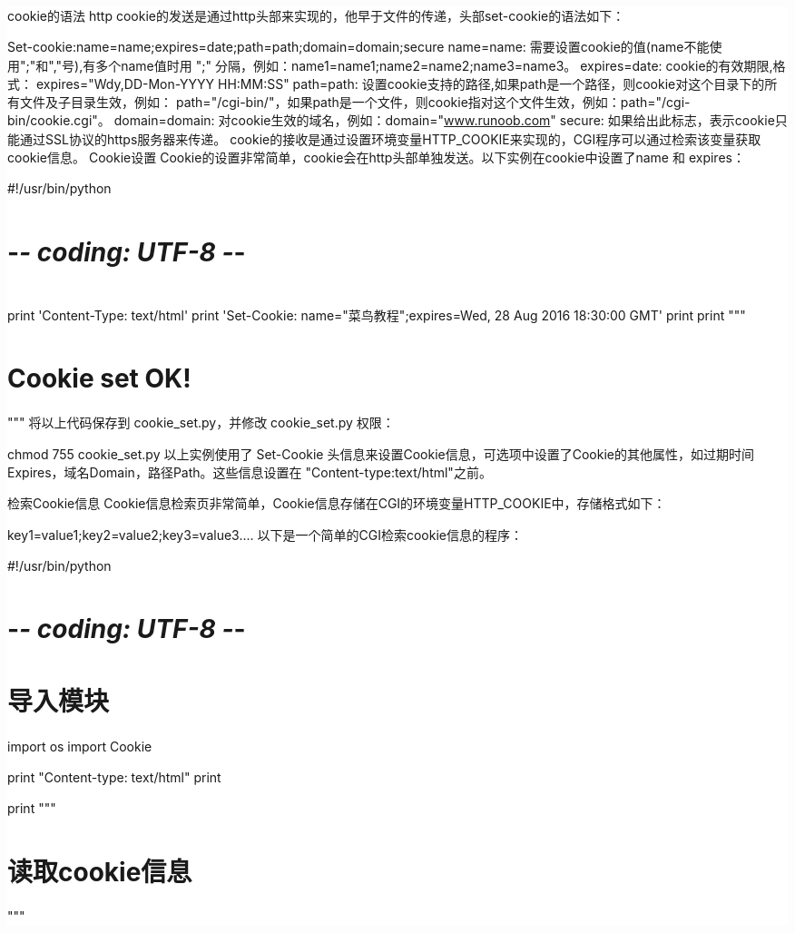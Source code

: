 cookie的语法
http cookie的发送是通过http头部来实现的，他早于文件的传递，头部set-cookie的语法如下：

Set-cookie:name=name;expires=date;path=path;domain=domain;secure 
name=name: 需要设置cookie的值(name不能使用";"和","号),有多个name值时用 ";" 分隔，例如：name1=name1;name2=name2;name3=name3。
expires=date: cookie的有效期限,格式： expires="Wdy,DD-Mon-YYYY HH:MM:SS"
path=path: 设置cookie支持的路径,如果path是一个路径，则cookie对这个目录下的所有文件及子目录生效，例如： path="/cgi-bin/"，如果path是一个文件，则cookie指对这个文件生效，例如：path="/cgi-bin/cookie.cgi"。
domain=domain: 对cookie生效的域名，例如：domain="www.runoob.com"
secure: 如果给出此标志，表示cookie只能通过SSL协议的https服务器来传递。
cookie的接收是通过设置环境变量HTTP_COOKIE来实现的，CGI程序可以通过检索该变量获取cookie信息。
Cookie设置
Cookie的设置非常简单，cookie会在http头部单独发送。以下实例在cookie中设置了name 和 expires：

#!/usr/bin/python
# -*- coding: UTF-8 -*-
# 
print 'Content-Type: text/html'
print 'Set-Cookie: name="菜鸟教程";expires=Wed, 28 Aug 2016 18:30:00 GMT'
print
print """
<html>
    <head>
        <meta charset="utf-8">
        <title>菜鸟教程(runoob.com)</title>
    </head>
    <body>
        <h1>Cookie set OK!</h1>
    </body>
</html>
"""
将以上代码保存到 cookie_set.py，并修改 cookie_set.py 权限：

chmod 755 cookie_set.py
以上实例使用了 Set-Cookie 头信息来设置Cookie信息，可选项中设置了Cookie的其他属性，如过期时间Expires，域名Domain，路径Path。这些信息设置在 "Content-type:text/html"之前。

检索Cookie信息
Cookie信息检索页非常简单，Cookie信息存储在CGI的环境变量HTTP_COOKIE中，存储格式如下：

key1=value1;key2=value2;key3=value3....
以下是一个简单的CGI检索cookie信息的程序：

#!/usr/bin/python
# -*- coding: UTF-8 -*-

# 导入模块
import os
import Cookie

print "Content-type: text/html"
print

print """
<html>
<head>
<meta charset="utf-8">
<title>菜鸟教程(runoob.com)</title>
</head>
<body>
<h1>读取cookie信息</h1>
"""
